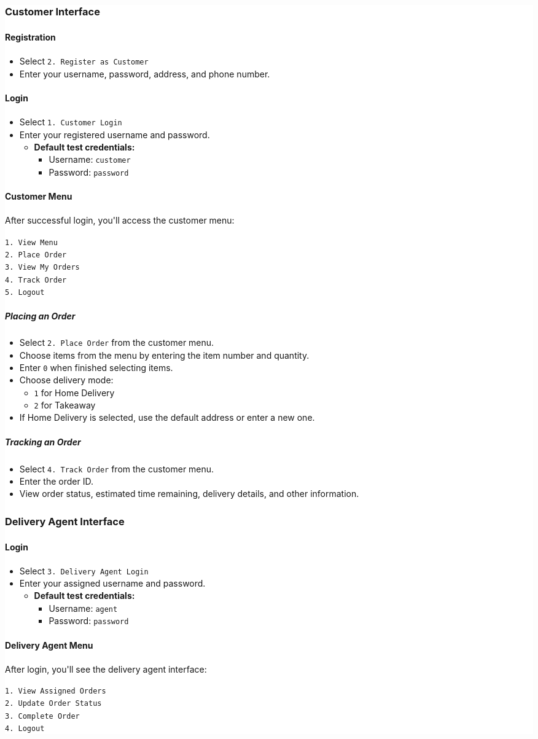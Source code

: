 ### Customer Interface
#### Registration
- Select `2. Register as Customer`
- Enter your username, password, address, and phone number.

#### Login
- Select `1. Customer Login`
- Enter your registered username and password.
  - **Default test credentials:**
    - Username: `customer`
    - Password: `password`

#### Customer Menu
After successful login, you'll access the customer menu:
```plaintext
1. View Menu
2. Place Order
3. View My Orders
4. Track Order
5. Logout
```

##### Placing an Order
- Select `2. Place Order` from the customer menu.
- Choose items from the menu by entering the item number and quantity.
- Enter `0` when finished selecting items.
- Choose delivery mode:
  - `1` for Home Delivery
  - `2` for Takeaway
- If Home Delivery is selected, use the default address or enter a new one.

##### Tracking an Order
- Select `4. Track Order` from the customer menu.
- Enter the order ID.
- View order status, estimated time remaining, delivery details, and other information.

### Delivery Agent Interface
#### Login
- Select `3. Delivery Agent Login`
- Enter your assigned username and password.
  - **Default test credentials:**
    - Username: `agent`
    - Password: `password`

#### Delivery Agent Menu
After login, you'll see the delivery agent interface:
```plaintext
1. View Assigned Orders
2. Update Order Status
3. Complete Order
4. Logout
```
